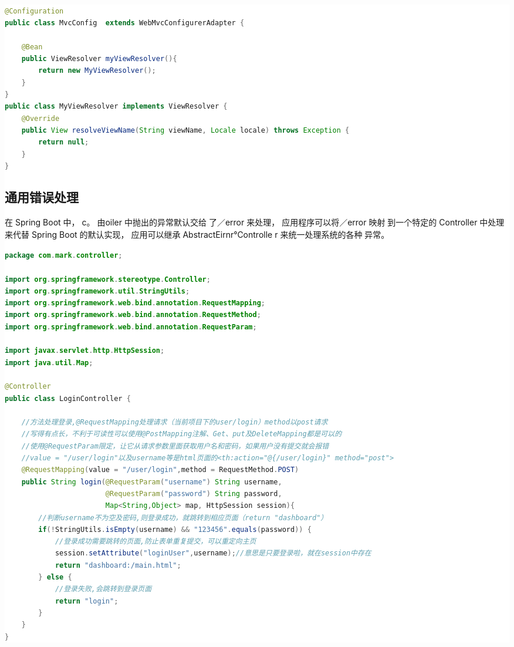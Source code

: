 ```java
@Configuration
public class MvcConfig  extends WebMvcConfigurerAdapter {
 
    @Bean
    public ViewResolver myViewResolver(){
        return new MyViewResolver();
    }
}
public class MyViewResolver implements ViewResolver {
	@Override
	public View resolveViewName(String viewName, Locale locale) throws Exception {
		return null;
	}
}
```



## 通用错误处理

在 Spring Boot 中， c。 由oiler 中抛出的异常默认交给 了／error 来处理， 应用程序可以将／error 映射 到一个特定的 Controller 中处理来代替 Spring Boot 的默认实现， 应用可以继承 AbstractEirnr℃ontrolle r 来统一处理系统的各种 异常。

```java
package com.mark.controller;

import org.springframework.stereotype.Controller;
import org.springframework.util.StringUtils;
import org.springframework.web.bind.annotation.RequestMapping;
import org.springframework.web.bind.annotation.RequestMethod;
import org.springframework.web.bind.annotation.RequestParam;

import javax.servlet.http.HttpSession;
import java.util.Map;

@Controller
public class LoginController {

    //方法处理登录,@RequestMapping处理请求（当前项目下的user/login）method以post请求
    //写得有点长，不利于可读性可以使用@PostMapping注解、Get、put及DeleteMapping都是可以的
    //使用@RequestParam限定，让它从请求参数里面获取用户名和密码，如果用户没有提交就会报错
    //value = "/user/login"以及username等是html页面的<th:action="@{/user/login}" method="post">
    @RequestMapping(value = "/user/login",method = RequestMethod.POST)
    public String login(@RequestParam("username") String username,
                        @RequestParam("password") String password,
                        Map<String,Object> map, HttpSession session){
        //判断username不为空及密码,则登录成功，就跳转到相应页面（return "dashboard"）
        if(!StringUtils.isEmpty(username) && "123456".equals(password)) {
            //登录成功需要跳转的页面,防止表单重复提交，可以重定向主页
            session.setAttribute("loginUser",username);//意思是只要登录啦，就在session中存在
            return "dashboard:/main.html";
        } else {
            //登录失败,会跳转到登录页面
            return "login";
        }
    }
}

```
